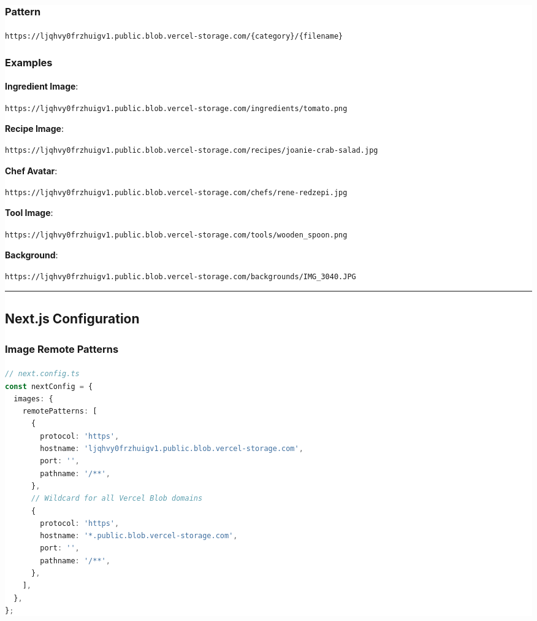 ### Pattern
```
https://ljqhvy0frzhuigv1.public.blob.vercel-storage.com/{category}/{filename}
```

### Examples

**Ingredient Image**:
```
https://ljqhvy0frzhuigv1.public.blob.vercel-storage.com/ingredients/tomato.png
```

**Recipe Image**:
```
https://ljqhvy0frzhuigv1.public.blob.vercel-storage.com/recipes/joanie-crab-salad.jpg
```

**Chef Avatar**:
```
https://ljqhvy0frzhuigv1.public.blob.vercel-storage.com/chefs/rene-redzepi.jpg
```

**Tool Image**:
```
https://ljqhvy0frzhuigv1.public.blob.vercel-storage.com/tools/wooden_spoon.png
```

**Background**:
```
https://ljqhvy0frzhuigv1.public.blob.vercel-storage.com/backgrounds/IMG_3040.JPG
```

---

## Next.js Configuration

### Image Remote Patterns

```typescript
// next.config.ts
const nextConfig = {
  images: {
    remotePatterns: [
      {
        protocol: 'https',
        hostname: 'ljqhvy0frzhuigv1.public.blob.vercel-storage.com',
        port: '',
        pathname: '/**',
      },
      // Wildcard for all Vercel Blob domains
      {
        protocol: 'https',
        hostname: '*.public.blob.vercel-storage.com',
        port: '',
        pathname: '/**',
      },
    ],
  },
};
```
